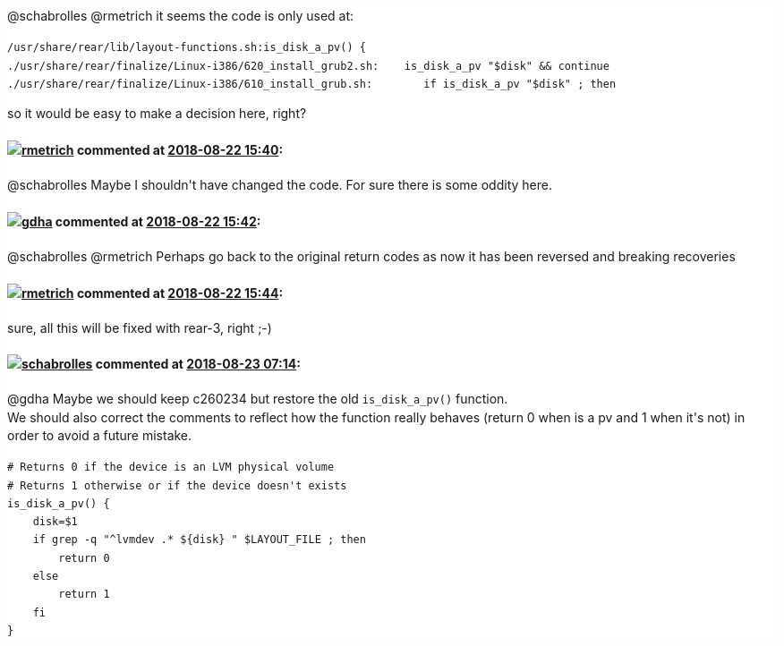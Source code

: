 @schabrolles @rmetrich it seems the code is only used at:

    /usr/share/rear/lib/layout-functions.sh:is_disk_a_pv() {
    ./usr/share/rear/finalize/Linux-i386/620_install_grub2.sh:    is_disk_a_pv "$disk" && continue
    ./usr/share/rear/finalize/Linux-i386/610_install_grub.sh:        if is_disk_a_pv "$disk" ; then

so it would be easy to make a decision here, right?

#### <img src="https://avatars.githubusercontent.com/u/1163635?u=36b5e32e1dd55f1ce77cad431a5683fce40a7934&v=4" width="50">[rmetrich](https://github.com/rmetrich) commented at [2018-08-22 15:40](https://github.com/rear/rear/pull/1903#issuecomment-415077951):

@schabrolles Maybe I shouldn't have changed the code. For sure there is
some oddity here.

#### <img src="https://avatars.githubusercontent.com/u/888633?u=cdaeb31efcc0048d3619651aa18dd4b76e636b21&v=4" width="50">[gdha](https://github.com/gdha) commented at [2018-08-22 15:42](https://github.com/rear/rear/pull/1903#issuecomment-415078580):

@schabrolles @rmetrich Perhaps go back to the original return codes as
now it has been reversed and breaking recoveries

#### <img src="https://avatars.githubusercontent.com/u/1163635?u=36b5e32e1dd55f1ce77cad431a5683fce40a7934&v=4" width="50">[rmetrich](https://github.com/rmetrich) commented at [2018-08-22 15:44](https://github.com/rear/rear/pull/1903#issuecomment-415079570):

sure, all this will be fixed with rear-3, right ;-)

#### <img src="https://avatars.githubusercontent.com/u/19491077?u=0021b16ab426902cbe676f6831f41607bbe4d441&v=4" width="50">[schabrolles](https://github.com/schabrolles) commented at [2018-08-23 07:14](https://github.com/rear/rear/pull/1903#issuecomment-415315815):

@gdha Maybe we should keep c260234 but restore the old `is_disk_a_pv()`
function.  
We should also correct the comments to reflect how the function really
behaves (return 0 when is a pv and 1 when it's not) in order to avoid a
future mistake.

    # Returns 0 if the device is an LVM physical volume
    # Returns 1 otherwise or if the device doesn't exists
    is_disk_a_pv() {
        disk=$1
        if grep -q "^lvmdev .* ${disk} " $LAYOUT_FILE ; then
            return 0
        else
            return 1
        fi
    }
